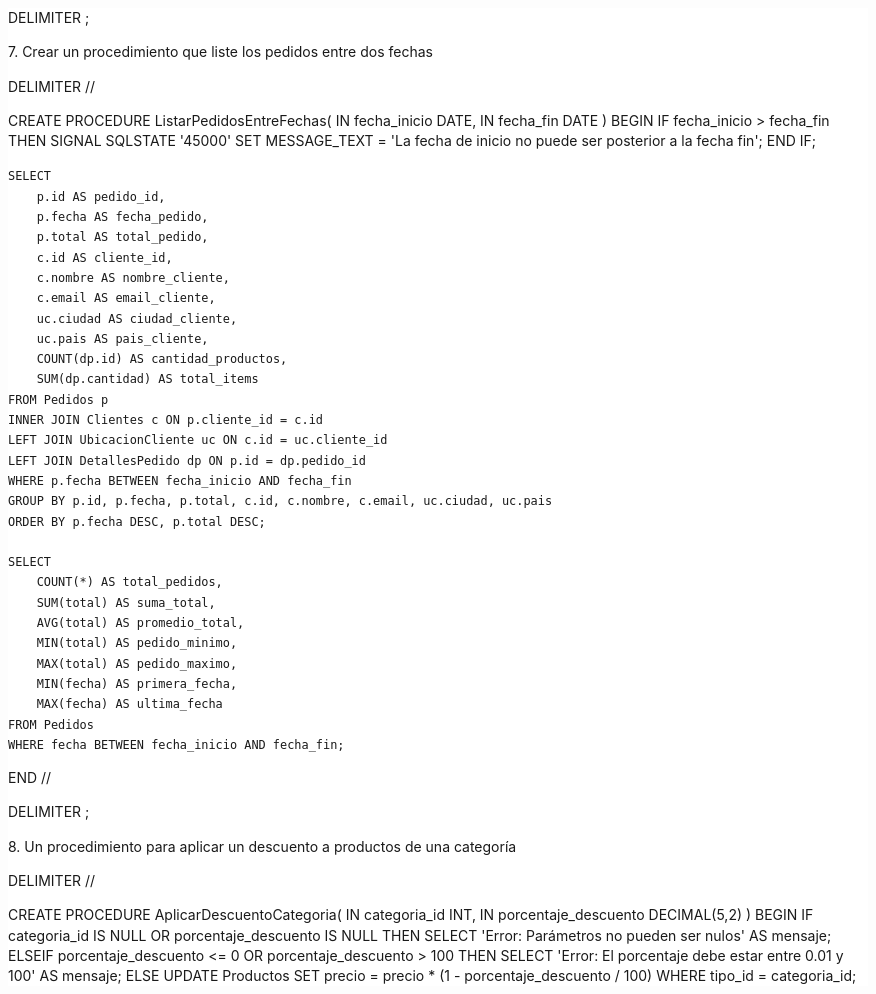DELIMITER ;

7\. Crear un procedimiento que liste los pedidos entre dos fechas

DELIMITER //

CREATE PROCEDURE ListarPedidosEntreFechas(
    IN fecha_inicio DATE,
    IN fecha_fin DATE
)
BEGIN
    IF fecha_inicio > fecha_fin THEN
        SIGNAL SQLSTATE '45000' SET MESSAGE_TEXT = 'La fecha de inicio no puede ser posterior a la fecha fin';
    END IF;
    
    SELECT 
        p.id AS pedido_id,
        p.fecha AS fecha_pedido,
        p.total AS total_pedido,
        c.id AS cliente_id,
        c.nombre AS nombre_cliente,
        c.email AS email_cliente,
        uc.ciudad AS ciudad_cliente,
        uc.pais AS pais_cliente,
        COUNT(dp.id) AS cantidad_productos,
        SUM(dp.cantidad) AS total_items
    FROM Pedidos p
    INNER JOIN Clientes c ON p.cliente_id = c.id
    LEFT JOIN UbicacionCliente uc ON c.id = uc.cliente_id
    LEFT JOIN DetallesPedido dp ON p.id = dp.pedido_id
    WHERE p.fecha BETWEEN fecha_inicio AND fecha_fin
    GROUP BY p.id, p.fecha, p.total, c.id, c.nombre, c.email, uc.ciudad, uc.pais
    ORDER BY p.fecha DESC, p.total DESC;
    
    SELECT 
        COUNT(*) AS total_pedidos,
        SUM(total) AS suma_total,
        AVG(total) AS promedio_total,
        MIN(total) AS pedido_minimo,
        MAX(total) AS pedido_maximo,
        MIN(fecha) AS primera_fecha,
        MAX(fecha) AS ultima_fecha
    FROM Pedidos
    WHERE fecha BETWEEN fecha_inicio AND fecha_fin;
    
END //

DELIMITER ;

8\. Un procedimiento para aplicar un descuento a productos de una categoría

DELIMITER //

CREATE PROCEDURE AplicarDescuentoCategoria(
    IN categoria_id INT,
    IN porcentaje_descuento DECIMAL(5,2)
)
BEGIN
    IF categoria_id IS NULL OR porcentaje_descuento IS NULL THEN
        SELECT 'Error: Parámetros no pueden ser nulos' AS mensaje;
    ELSEIF porcentaje_descuento <= 0 OR porcentaje_descuento > 100 THEN
        SELECT 'Error: El porcentaje debe estar entre 0.01 y 100' AS mensaje;
    ELSE
        UPDATE Productos 
        SET precio = precio * (1 - porcentaje_descuento / 100)
        WHERE tipo_id = categoria_id;
        